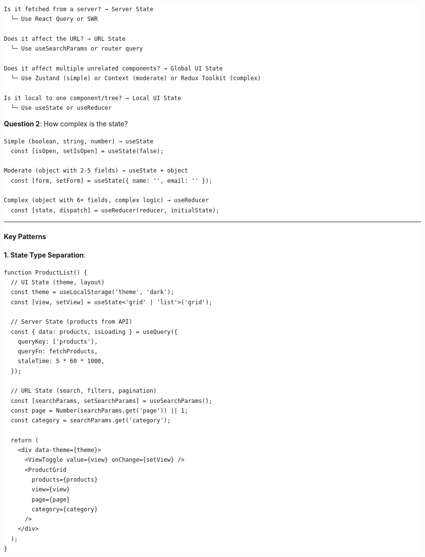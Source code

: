 ```
Is it fetched from a server? → Server State
  └─ Use React Query or SWR

Does it affect the URL? → URL State
  └─ Use useSearchParams or router query

Does it affect multiple unrelated components? → Global UI State
  └─ Use Zustand (simple) or Context (moderate) or Redux Toolkit (complex)

Is it local to one component/tree? → Local UI State
  └─ Use useState or useReducer
```

**Question 2**: How complex is the state?

```
Simple (boolean, string, number) → useState
  const [isOpen, setIsOpen] = useState(false);

Moderate (object with 2-5 fields) → useState + object
  const [form, setForm] = useState({ name: '', email: '' });

Complex (object with 6+ fields, complex logic) → useReducer
  const [state, dispatch] = useReducer(reducer, initialState);
```

---

#### Key Patterns

**1. State Type Separation**:
```tsx
function ProductList() {
  // UI State (theme, layout)
  const theme = useLocalStorage('theme', 'dark');
  const [view, setView] = useState<'grid' | 'list'>('grid');

  // Server State (products from API)
  const { data: products, isLoading } = useQuery({
    queryKey: ['products'],
    queryFn: fetchProducts,
    staleTime: 5 * 60 * 1000,
  });

  // URL State (search, filters, pagination)
  const [searchParams, setSearchParams] = useSearchParams();
  const page = Number(searchParams.get('page')) || 1;
  const category = searchParams.get('category');

  return (
    <div data-theme={theme}>
      <ViewToggle value={view} onChange={setView} />
      <ProductGrid
        products={products}
        view={view}
        page={page}
        category={category}
      />
    </div>
  );
}
```
